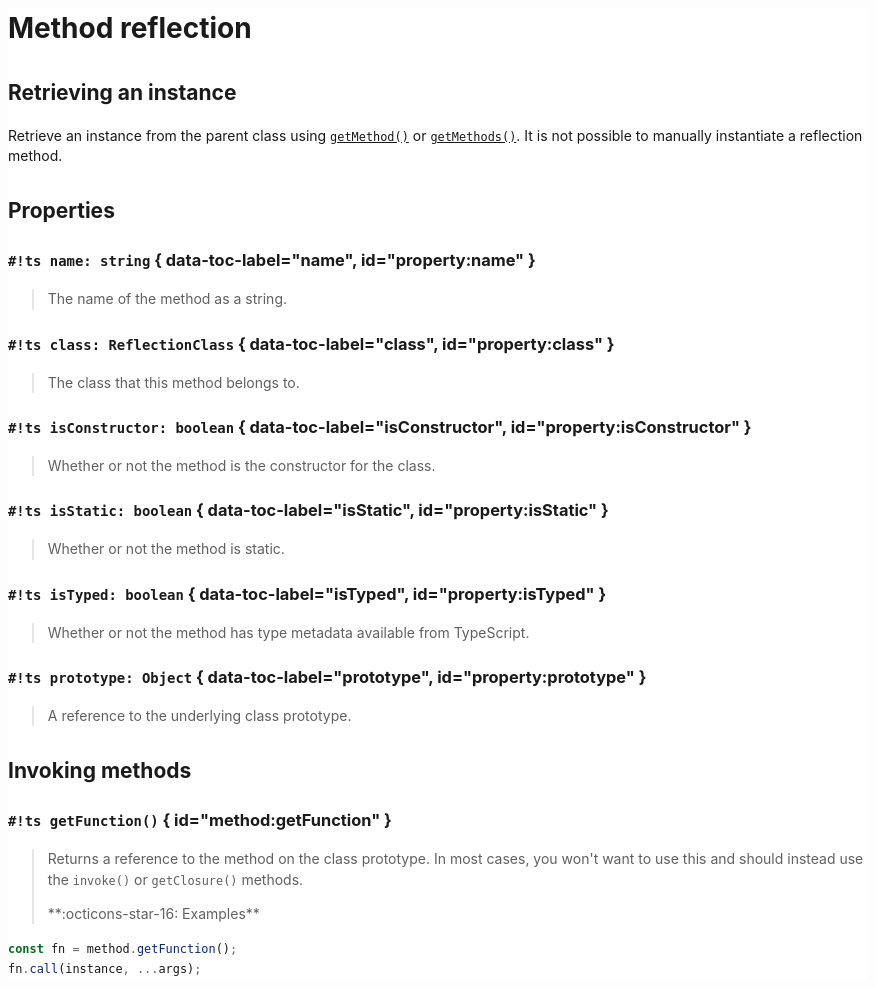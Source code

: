# Method reflection

## Retrieving an instance

Retrieve an instance from the parent class using [`getMethod()`](classes.md#method:getMethod) or
[`getMethods()`](classes.md#method:getMethods). It is not possible to manually instantiate a reflection method.

## Properties

### `#!ts name: string` { data-toc-label="name", id="property:name" }

> The name of the method as a string.

### `#!ts class: ReflectionClass` { data-toc-label="class", id="property:class" }

> The class that this method belongs to.

### `#!ts isConstructor: boolean` { data-toc-label="isConstructor", id="property:isConstructor" }

> Whether or not the method is the constructor for the class.

### `#!ts isStatic: boolean` { data-toc-label="isStatic", id="property:isStatic" }

> Whether or not the method is static.

### `#!ts isTyped: boolean` { data-toc-label="isTyped", id="property:isTyped" }

> Whether or not the method has type metadata available from TypeScript.

### `#!ts prototype: Object` { data-toc-label="prototype", id="property:prototype" }

> A reference to the underlying class prototype.

## Invoking methods

### `#!ts getFunction()` { id="method:getFunction" }

> Returns a reference to the method on the class prototype. In most cases, you won't want to use this and should
> instead use the `invoke()` or `getClosure()` methods.
>
> <div class="ref-head">**:octicons-star-16: Examples**</div>
>
```ts
const fn = method.getFunction();
fn.call(instance, ...args);
```

